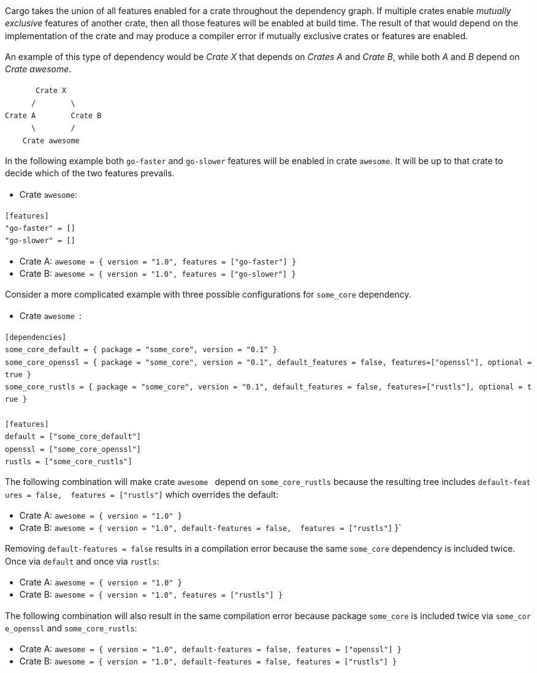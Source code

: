 Cargo takes the union of all features enabled for a crate throughout the dependency graph. If multiple crates enable *mutually exclusive* features of another crate, then all those features will be enabled at build time. The result of that would depend on the implementation of the crate and may produce a compiler error if mutually exclusive crates or features are enabled.

An example of this type of dependency would be *Crate X* that depends on *Crates A* and *Crate B*, while both *A* and *B* depend on *Crate awesome*.
```
       Crate X
      /        \
Crate A        Crate B
      \        /
    Crate awesome
```

In the following example both `go-faster` and `go-slower` features will be enabled in crate `awesome`. It will be up to that crate to decide which of the two features prevails.

- Crate `awesome`:
```
[features]
"go-faster" = []
"go-slower" = []
```
- Crate A: `awesome = { version = "1.0", features = ["go-faster"] }`
- Crate B: `awesome = { version = "1.0", features = ["go-slower"] }`

Consider a more complicated example with three possible configurations for `some_core` dependency.

- Crate `awesome `:
```
[dependencies]
some_core_default = { package = "some_core", version = "0.1" }
some_core_openssl = { package = "some_core", version = "0.1", default_features = false, features=["openssl"], optional = true }
some_core_rustls = { package = "some_core", version = "0.1", default_features = false, features=["rustls"], optional = true }

[features]
default = ["some_core_default"]
openssl = ["some_core_openssl"]
rustls = ["some_core_rustls"]
```

The following combination will make crate `awesome ` depend on `some_core_rustls` because the resulting tree includes `default-features = false,  features = ["rustls"]` which overrides the default:
- Crate A:  `awesome = { version = "1.0" }`
- Crate B: `awesome = { version = "1.0", default-features = false,  features = ["rustls"]` }`

Removing `default-features = false` results in a compilation error because the same `some_core` dependency is included twice. Once via `default` and once via `rustls`:
- Crate A:  `awesome = { version = "1.0" }`
- Crate B: `awesome = { version = "1.0", features = ["rustls"] }`

The following combination will also result in the same compilation error because package `some_core` is included twice via `some_core_openssl` and `some_core_rustls`:
- Crate A:  `awesome = { version = "1.0", default-features = false, features = ["openssl"] }`
- Crate B: `awesome = { version = "1.0", default-features = false, features = ["rustls"] }`
